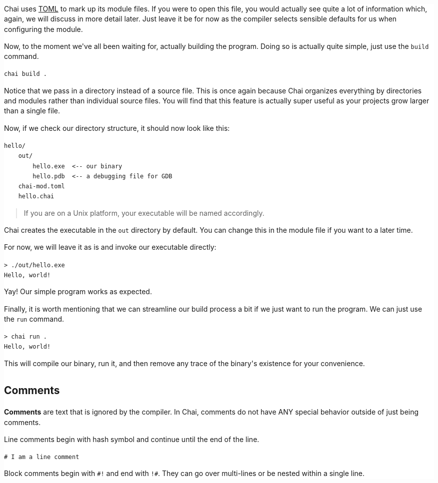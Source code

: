 Chai uses [TOML](https://toml.io) to mark up its module files.  If you were to
open this file, you would actually see quite a lot of information which, again,
we will discuss in more detail later.  Just leave it be for now as the compiler
selects sensible defaults for us when configuring the module.

Now, to the moment we've all been waiting for, actually building the program.
Doing so is actually quite simple, just use the `build` command.

    chai build .

Notice that we pass in a directory instead of a source file.  This is once again
because Chai organizes everything by directories and modules rather than
individual source files.  You will find that this feature is actually super
useful as your projects grow larger than a single file.

Now, if we check our directory structure, it should now look like this:

    hello/
        out/
            hello.exe  <-- our binary
            hello.pdb  <-- a debugging file for GDB
        chai-mod.toml
        hello.chai

> If you are on a Unix platform, your executable will be named accordingly.

Chai creates the executable in the `out` directory by default.  You can change
this in the module file if you want to a later time.

For now, we will leave it as is and invoke our executable directly:

    > ./out/hello.exe
    Hello, world!

Yay!  Our simple program works as expected.  

Finally, it is worth mentioning that we can streamline our build process a bit
if we just want to run the program.  We can just use the `run` command.

    > chai run .
    Hello, world!

This will compile our binary, run it, and then remove any trace of the binary's
existence for your convenience.

## Comments

**Comments** are text that is ignored by the compiler.  In Chai, comments do
not have ANY special behavior outside of just being comments. 

Line comments begin with hash symbol and continue until the end of the line.

    # I am a line comment

Block comments begin with `#!` and end with `!#`.  They can go over multi-lines
or be nested within a single line.
